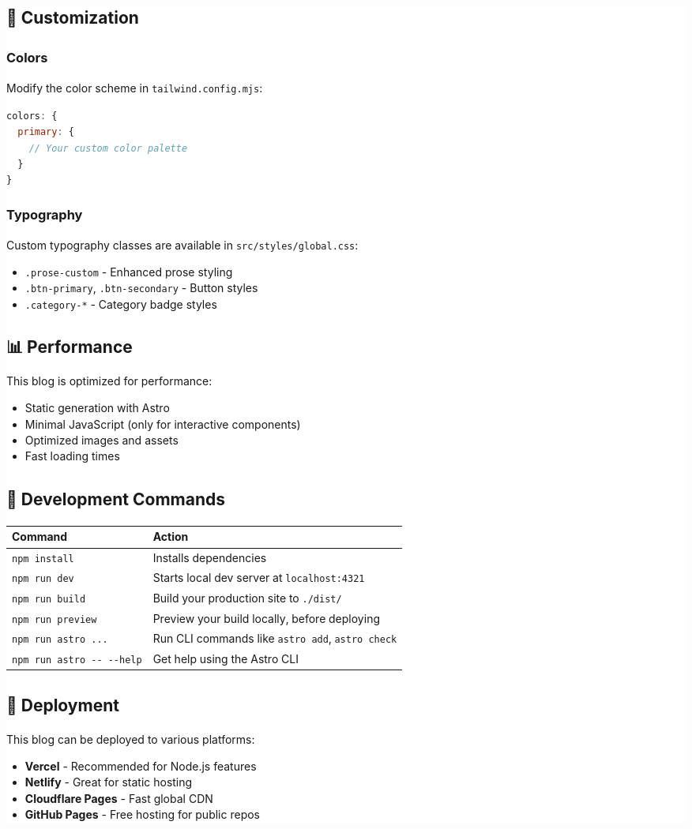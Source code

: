 ## 🎨 Customization

### Colors

Modify the color scheme in `tailwind.config.mjs`:

```js
colors: {
  primary: {
    // Your custom color palette
  }
}
```

### Typography

Custom typography classes are available in `src/styles/global.css`:

- `.prose-custom` - Enhanced prose styling
- `.btn-primary`, `.btn-secondary` - Button styles
- `.category-*` - Category badge styles

## 📊 Performance

This blog is optimized for performance:

- Static generation with Astro
- Minimal JavaScript (only for interactive components)
- Optimized images and assets
- Fast loading times

## 🔧 Development Commands

| Command                   | Action                                           |
| :------------------------ | :----------------------------------------------- |
| `npm install`             | Installs dependencies                            |
| `npm run dev`             | Starts local dev server at `localhost:4321`      |
| `npm run build`           | Build your production site to `./dist/`          |
| `npm run preview`         | Preview your build locally, before deploying     |
| `npm run astro ...`       | Run CLI commands like `astro add`, `astro check` |
| `npm run astro -- --help` | Get help using the Astro CLI                     |

## 🚀 Deployment

This blog can be deployed to various platforms:

- **Vercel** - Recommended for Node.js features
- **Netlify** - Great for static hosting
- **Cloudflare Pages** - Fast global CDN
- **GitHub Pages** - Free hosting for public repos
